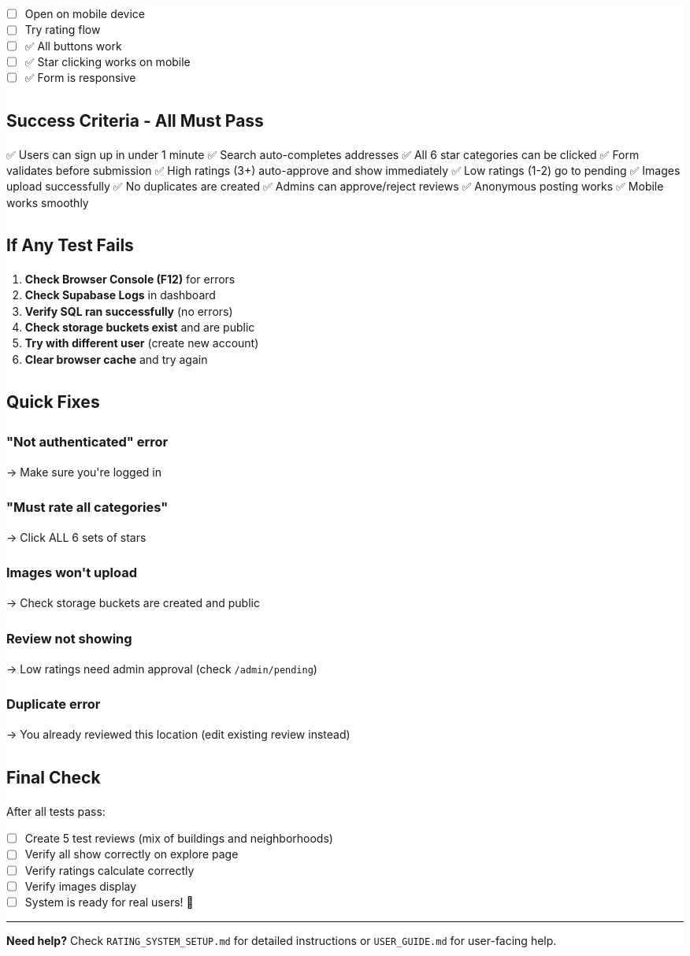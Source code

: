 - [ ] Open on mobile device
- [ ] Try rating flow
- [ ] ✅ All buttons work
- [ ] ✅ Star clicking works on mobile
- [ ] ✅ Form is responsive

## Success Criteria - All Must Pass

✅ Users can sign up in under 1 minute
✅ Search auto-completes addresses
✅ All 6 star categories can be clicked
✅ Form validates before submission
✅ High ratings (3+) auto-approve and show immediately
✅ Low ratings (1-2) go to pending
✅ Images upload successfully
✅ No duplicates are created
✅ Admins can approve/reject reviews
✅ Anonymous posting works
✅ Mobile works smoothly

## If Any Test Fails

1. **Check Browser Console (F12)** for errors
2. **Check Supabase Logs** in dashboard
3. **Verify SQL ran successfully** (no errors)
4. **Check storage buckets exist** and are public
5. **Try with different user** (create new account)
6. **Clear browser cache** and try again

## Quick Fixes

### "Not authenticated" error
→ Make sure you're logged in

### "Must rate all categories"
→ Click ALL 6 sets of stars

### Images won't upload
→ Check storage buckets are created and public

### Review not showing
→ Low ratings need admin approval (check `/admin/pending`)

### Duplicate error
→ You already reviewed this location (edit existing review instead)

## Final Check

After all tests pass:
- [ ] Create 5 test reviews (mix of buildings and neighborhoods)
- [ ] Verify all show correctly on explore page
- [ ] Verify ratings calculate correctly
- [ ] Verify images display
- [ ] System is ready for real users! 🎉

---

**Need help?** Check `RATING_SYSTEM_SETUP.md` for detailed instructions or `USER_GUIDE.md` for user-facing help.
